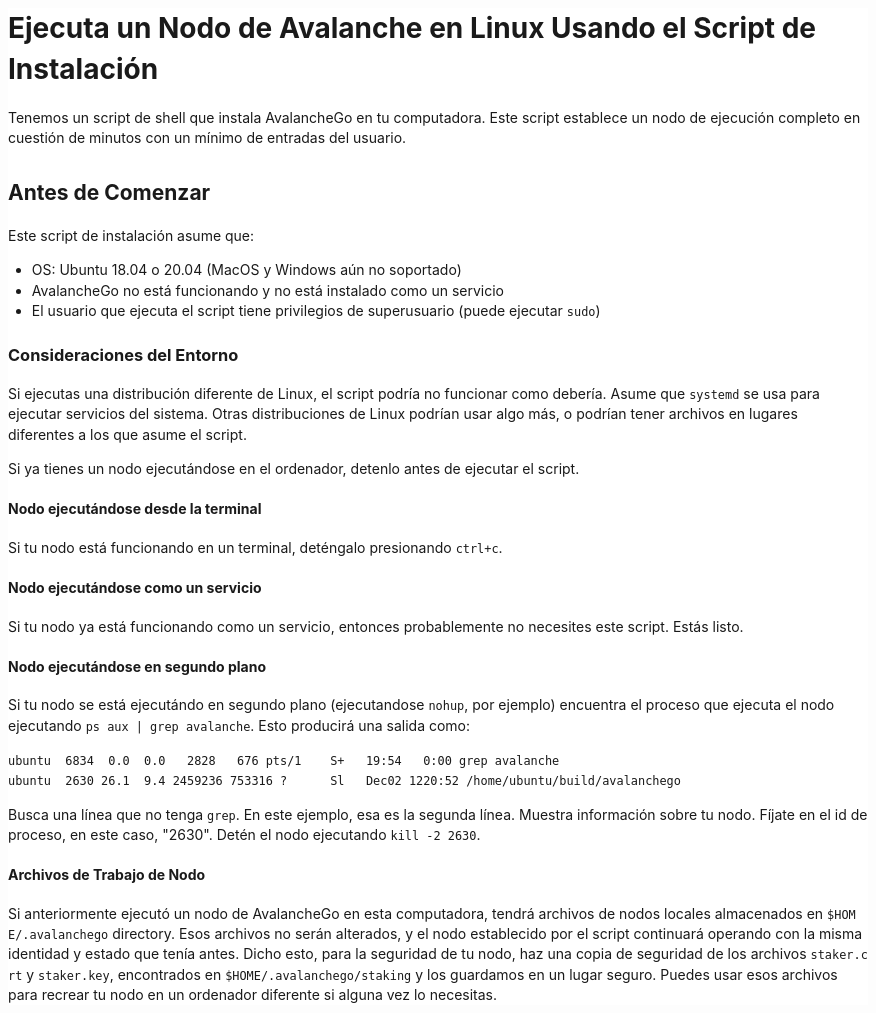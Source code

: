 # Ejecuta un Nodo de Avalanche en Linux Usando el Script de Instalación

Tenemos un script de shell que instala AvalancheGo en tu computadora. Este script establece un nodo de ejecución completo en cuestión de minutos con un mínimo de entradas del usuario.

## Antes de Comenzar

Este script de instalación asume que:

* OS: Ubuntu 18.04 o 20.04 \(MacOS y Windows aún no soportado\)
* AvalancheGo no está funcionando y no está instalado como un servicio
* El usuario que ejecuta el script tiene privilegios de superusuario \(puede ejecutar `sudo`\)

### Consideraciones del Entorno


Si ejecutas una distribución diferente de Linux, el script podría no funcionar como debería. Asume que `systemd` se usa para ejecutar servicios del sistema. Otras distribuciones de Linux podrían usar algo más, o podrían tener archivos en lugares diferentes a los que asume el script.

Si ya tienes un nodo ejecutándose en el ordenador, detenlo antes de ejecutar el script.

#### Nodo ejecutándose desde la terminal

Si tu nodo está funcionando en un terminal, deténgalo presionando `ctrl+c`.

#### Nodo ejecutándose como un servicio

Si tu nodo ya está funcionando como un servicio, entonces probablemente no necesites este script. Estás listo.

#### Nodo ejecutándose en segundo plano

Si tu nodo se está ejecutándo en segundo plano
 \(ejecutandose `nohup`, por ejemplo\)  encuentra el proceso que ejecuta el nodo ejecutando `ps aux | grep avalanche`. Esto producirá una salida como:

```text
ubuntu  6834  0.0  0.0   2828   676 pts/1    S+   19:54   0:00 grep avalanche
ubuntu  2630 26.1  9.4 2459236 753316 ?      Sl   Dec02 1220:52 /home/ubuntu/build/avalanchego
```

Busca una línea que no tenga `grep`. En este ejemplo, esa es la segunda línea. Muestra información sobre tu nodo. Fíjate en el id de proceso, en este caso, "2630". Detén el nodo ejecutando `kill -2 2630`.

#### Archivos de Trabajo de Nodo

Si anteriormente ejecutó un nodo de AvalancheGo en esta computadora, tendrá archivos de nodos locales almacenados en `$HOME/.avalanchego` directory. Esos archivos no serán alterados, y el nodo establecido por el script continuará operando con la misma identidad y estado que tenía antes. Dicho esto, para la seguridad de tu nodo, haz una copia de seguridad de los archivos `staker.crt` y `staker.key`, encontrados en `$HOME/.avalanchego/staking` y los guardamos en un lugar seguro. Puedes usar esos archivos para recrear tu nodo en un ordenador diferente si alguna vez lo necesitas.
